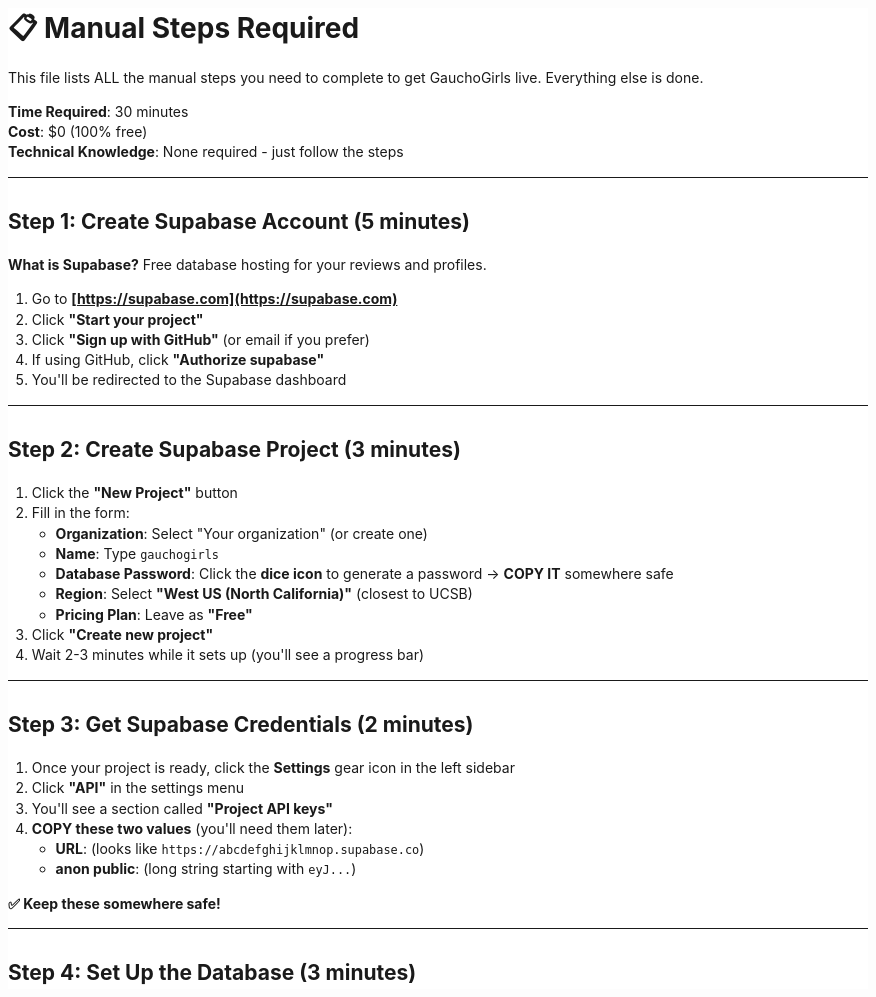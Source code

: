 # 📋 Manual Steps Required

This file lists ALL the manual steps you need to complete to get GauchoGirls live. Everything else is done.

**Time Required**: 30 minutes  
**Cost**: $0 (100% free)  
**Technical Knowledge**: None required - just follow the steps

---

## Step 1: Create Supabase Account (5 minutes)

**What is Supabase?** Free database hosting for your reviews and profiles.

1. Go to **[https://supabase.com](https://supabase.com)**
2. Click **"Start your project"**
3. Click **"Sign up with GitHub"** (or email if you prefer)
4. If using GitHub, click **"Authorize supabase"**
5. You'll be redirected to the Supabase dashboard

---

## Step 2: Create Supabase Project (3 minutes)

1. Click the **"New Project"** button
2. Fill in the form:
   - **Organization**: Select "Your organization" (or create one)
   - **Name**: Type `gauchogirls`
   - **Database Password**: Click the **dice icon** to generate a password → **COPY IT** somewhere safe
   - **Region**: Select **"West US (North California)"** (closest to UCSB)
   - **Pricing Plan**: Leave as **"Free"**
3. Click **"Create new project"**
4. Wait 2-3 minutes while it sets up (you'll see a progress bar)

---

## Step 3: Get Supabase Credentials (2 minutes)

1. Once your project is ready, click the **Settings** gear icon in the left sidebar
2. Click **"API"** in the settings menu
3. You'll see a section called **"Project API keys"**
4. **COPY these two values** (you'll need them later):
   - **URL**: (looks like `https://abcdefghijklmnop.supabase.co`)
   - **anon public**: (long string starting with `eyJ...`)

**✅ Keep these somewhere safe!**

---

## Step 4: Set Up the Database (3 minutes)
